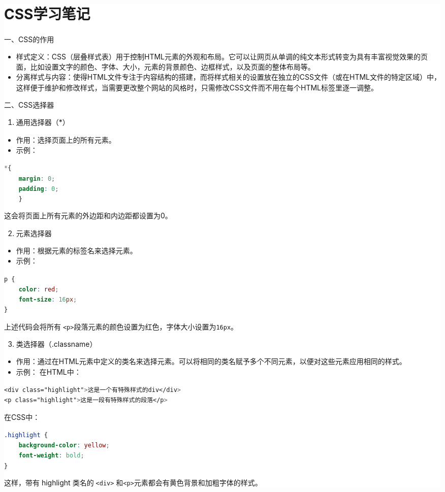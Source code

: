 # CSS学习笔记

一、CSS的作用

- 样式定义：CSS（层叠样式表）用于控制HTML元素的外观和布局。它可以让网页从单调的纯文本形式转变为具有丰富视觉效果的页面，比如设置文字的颜色、字体、大小，元素的背景颜色、边框样式，以及页面的整体布局等。
- 分离样式与内容：使得HTML文件专注于内容结构的搭建，而将样式相关的设置放在独立的CSS文件（或在HTML文件的特定区域）中，这样便于维护和修改样式，当需要更改整个网站的风格时，只需修改CSS文件而不用在每个HTML标签里逐一调整。

二、CSS选择器

1. 通用选择器（*）

- 作用：选择页面上的所有元素。
- 示例：

```css
*{
    margin: 0;
    padding: 0;
    }
```

这会将页面上所有元素的外边距和内边距都设置为0。

2. 元素选择器

- 作用：根据元素的标签名来选择元素。
- 示例：
```css
p {
    color: red;
    font-size: 16px;
}
```

上述代码会将所有 `<p>`段落元素的颜色设置为红色，字体大小设置为`16px`。

3. 类选择器（.classname）

- 作用：通过在HTML元素中定义的类名来选择元素。可以将相同的类名赋予多个不同元素，以便对这些元素应用相同的样式。
- 示例：
在HTML中：
```css
<div class="highlight">这是一个有特殊样式的div</div>
<p class="highlight">这是一段有特殊样式的段落</p>
```

在CSS中：
```css
.highlight {
    background-color: yellow;
    font-weight: bold;
}
```

这样，带有 highlight 类名的 `<div>` 和` <p> `元素都会有黄色背景和加粗字体的样式。
